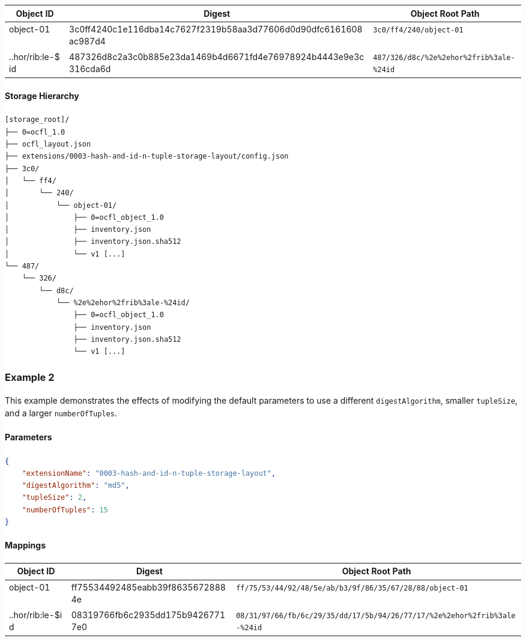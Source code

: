 | Object ID | Digest | Object Root Path |
| --- | --- | --- |
| object-01 | 3c0ff4240c1e116dba14c7627f2319b58aa3d77606d0d90dfc6161608ac987d4 | `3c0/ff4/240/object-01` |
| ..hor/rib:le-$id | 487326d8c2a3c0b885e23da1469b4d6671fd4e76978924b4443e9e3c316cda6d | `487/326/d8c/%2e%2ehor%2frib%3ale-%24id` |

#### Storage Hierarchy

```
[storage_root]/
├── 0=ocfl_1.0
├── ocfl_layout.json
├── extensions/0003-hash-and-id-n-tuple-storage-layout/config.json
├── 3c0/
│   └── ff4/
│       └── 240/
│           └── object-01/
│               ├── 0=ocfl_object_1.0
│               ├── inventory.json
│               ├── inventory.json.sha512
│               └── v1 [...]
└── 487/
    └── 326/
        └── d8c/
            └── %2e%2ehor%2frib%3ale-%24id/
                ├── 0=ocfl_object_1.0
                ├── inventory.json
                ├── inventory.json.sha512
                └── v1 [...]
```

### Example 2

This example demonstrates the effects of modifying the default parameters to use
a different `digestAlgorithm`, smaller `tupleSize`, and a larger
`numberOfTuples`.

#### Parameters

```json
{
    "extensionName": "0003-hash-and-id-n-tuple-storage-layout",
    "digestAlgorithm": "md5",
    "tupleSize": 2,
    "numberOfTuples": 15
}
```

#### Mappings

| Object ID | Digest | Object Root Path |
| --- | --- | --- |
| object-01 | ff75534492485eabb39f86356728884e | `ff/75/53/44/92/48/5e/ab/b3/9f/86/35/67/28/88/object-01` |
| ..hor/rib:le-$id | 08319766fb6c2935dd175b94267717e0 | `08/31/97/66/fb/6c/29/35/dd/17/5b/94/26/77/17/%2e%2ehor%2frib%3ale-%24id` |
